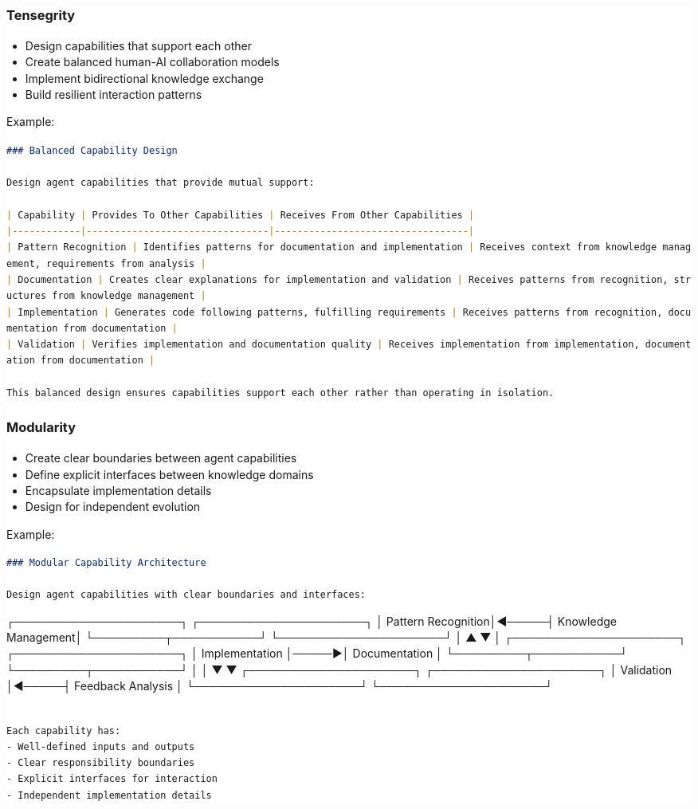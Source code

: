 ### Tensegrity
- Design capabilities that support each other
- Create balanced human-AI collaboration models
- Implement bidirectional knowledge exchange
- Build resilient interaction patterns

Example:
```markdown
### Balanced Capability Design

Design agent capabilities that provide mutual support:

| Capability | Provides To Other Capabilities | Receives From Other Capabilities |
|------------|--------------------------------|----------------------------------|
| Pattern Recognition | Identifies patterns for documentation and implementation | Receives context from knowledge management, requirements from analysis |
| Documentation | Creates clear explanations for implementation and validation | Receives patterns from recognition, structures from knowledge management |
| Implementation | Generates code following patterns, fulfilling requirements | Receives patterns from recognition, documentation from documentation |
| Validation | Verifies implementation and documentation quality | Receives implementation from implementation, documentation from documentation |

This balanced design ensures capabilities support each other rather than operating in isolation.
```

### Modularity
- Create clear boundaries between agent capabilities
- Define explicit interfaces between knowledge domains
- Encapsulate implementation details
- Design for independent evolution

Example:
```markdown
### Modular Capability Architecture

Design agent capabilities with clear boundaries and interfaces:

```
┌─────────────────────┐      ┌─────────────────────┐
│  Pattern Recognition│◄─────┤  Knowledge Management│
└─────────┬───────────┘      └─────────────────────┘
          │                               ▲
          ▼                               │
┌─────────────────────┐      ┌─────────────────────┐
│  Implementation     │─────►│  Documentation      │
└─────────┬───────────┘      └─────────┬───────────┘
          │                            │
          ▼                            ▼
┌─────────────────────┐      ┌─────────────────────┐
│  Validation         │◄─────┤  Feedback Analysis  │
└─────────────────────┘      └─────────────────────┘
```

Each capability has:
- Well-defined inputs and outputs
- Clear responsibility boundaries
- Explicit interfaces for interaction
- Independent implementation details
```
